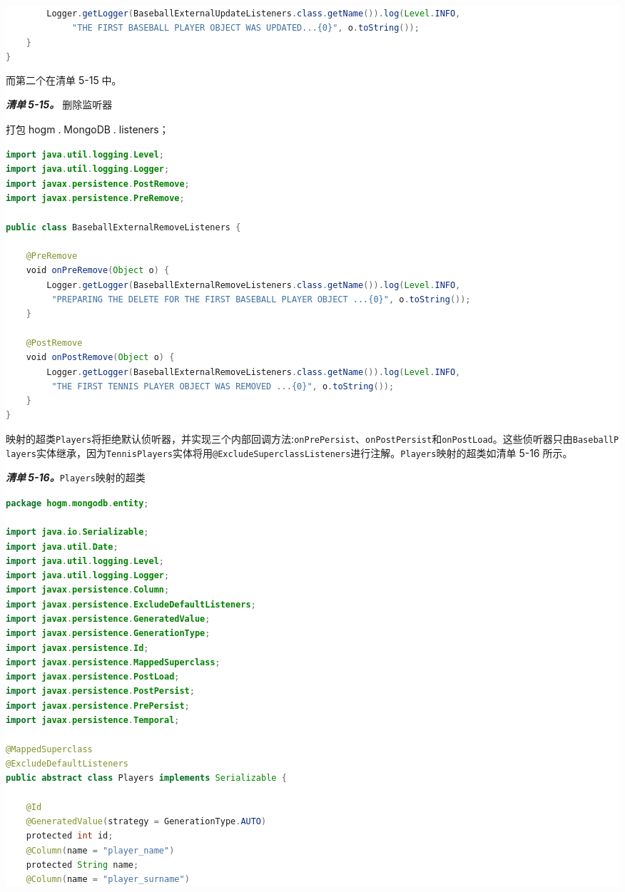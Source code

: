 ```java
        Logger.getLogger(BaseballExternalUpdateListeners.class.getName()).log(Level.INFO,
             "THE FIRST BASEBALL PLAYER OBJECT WAS UPDATED...{0}", o.toString());
    }
}
```

而第二个在清单 5-15 中。

***清单 5-15。*** 删除监听器

打包 hogm . MongoDB . listeners；

```java
import java.util.logging.Level;
import java.util.logging.Logger;
import javax.persistence.PostRemove;
import javax.persistence.PreRemove;

public class BaseballExternalRemoveListeners {

    @PreRemove
    void onPreRemove(Object o) {
        Logger.getLogger(BaseballExternalRemoveListeners.class.getName()).log(Level.INFO,
         "PREPARING THE DELETE FOR THE FIRST BASEBALL PLAYER OBJECT ...{0}", o.toString());
    }

    @PostRemove
    void onPostRemove(Object o) {
        Logger.getLogger(BaseballExternalRemoveListeners.class.getName()).log(Level.INFO,
         "THE FIRST TENNIS PLAYER OBJECT WAS REMOVED ...{0}", o.toString());
    }
}
```

映射的超类`Players`将拒绝默认侦听器，并实现三个内部回调方法:`onPrePersist`、`onPostPersist`和`onPostLoad`。这些侦听器只由`BaseballPlayers`实体继承，因为`TennisPlayers`实体将用`@ExcludeSuperclassListeners`进行注解。`Players`映射的超类如清单 5-16 所示。

***清单 5-16。***`Players`映射的超类

```java
package hogm.mongodb.entity;

import java.io.Serializable;
import java.util.Date;
import java.util.logging.Level;
import java.util.logging.Logger;
import javax.persistence.Column;
import javax.persistence.ExcludeDefaultListeners;
import javax.persistence.GeneratedValue;
import javax.persistence.GenerationType;
import javax.persistence.Id;
import javax.persistence.MappedSuperclass;
import javax.persistence.PostLoad;
import javax.persistence.PostPersist;
import javax.persistence.PrePersist;
import javax.persistence.Temporal;

@MappedSuperclass
@ExcludeDefaultListeners
public abstract class Players implements Serializable {

    @Id
    @GeneratedValue(strategy = GenerationType.AUTO)
    protected int id;
    @Column(name = "player_name")
    protected String name;
    @Column(name = "player_surname")
```